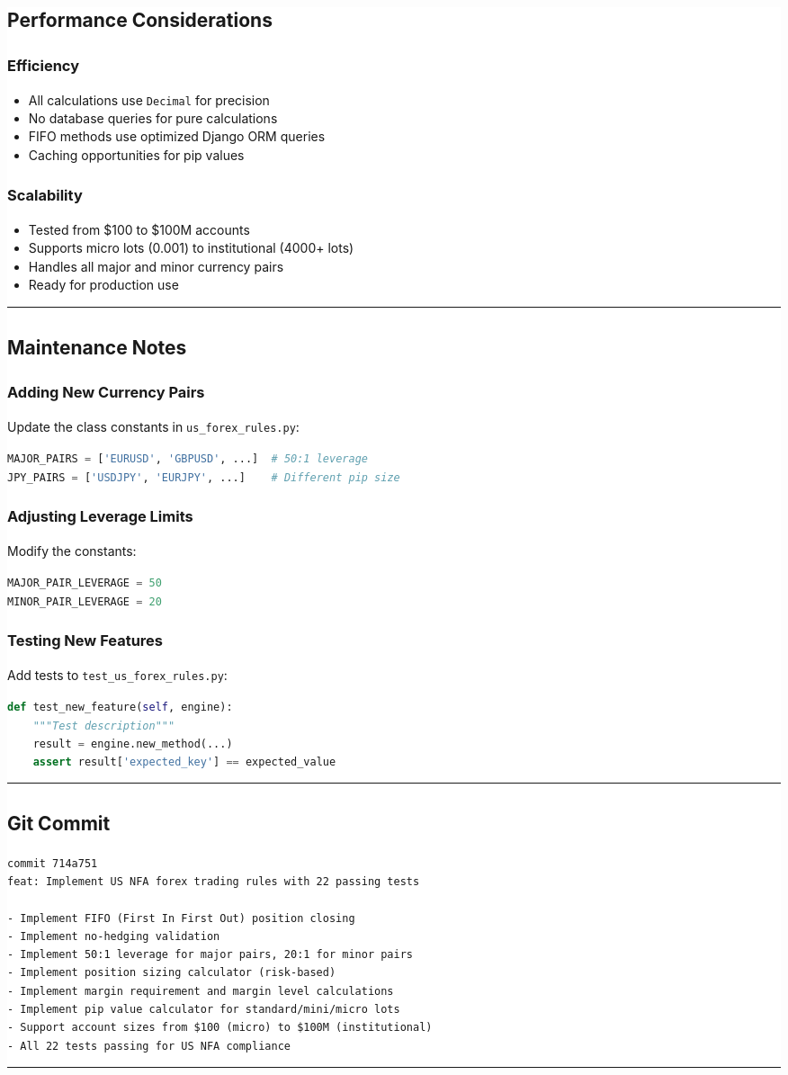 
## Performance Considerations

### Efficiency
- All calculations use `Decimal` for precision
- No database queries for pure calculations
- FIFO methods use optimized Django ORM queries
- Caching opportunities for pip values

### Scalability
- Tested from $100 to $100M accounts
- Supports micro lots (0.001) to institutional (4000+ lots)
- Handles all major and minor currency pairs
- Ready for production use

---

## Maintenance Notes

### Adding New Currency Pairs
Update the class constants in `us_forex_rules.py`:
```python
MAJOR_PAIRS = ['EURUSD', 'GBPUSD', ...]  # 50:1 leverage
JPY_PAIRS = ['USDJPY', 'EURJPY', ...]    # Different pip size
```

### Adjusting Leverage Limits
Modify the constants:
```python
MAJOR_PAIR_LEVERAGE = 50
MINOR_PAIR_LEVERAGE = 20
```

### Testing New Features
Add tests to `test_us_forex_rules.py`:
```python
def test_new_feature(self, engine):
    """Test description"""
    result = engine.new_method(...)
    assert result['expected_key'] == expected_value
```

---

## Git Commit
```
commit 714a751
feat: Implement US NFA forex trading rules with 22 passing tests

- Implement FIFO (First In First Out) position closing
- Implement no-hedging validation  
- Implement 50:1 leverage for major pairs, 20:1 for minor pairs
- Implement position sizing calculator (risk-based)
- Implement margin requirement and margin level calculations
- Implement pip value calculator for standard/mini/micro lots
- Support account sizes from $100 (micro) to $100M (institutional)
- All 22 tests passing for US NFA compliance
```

---